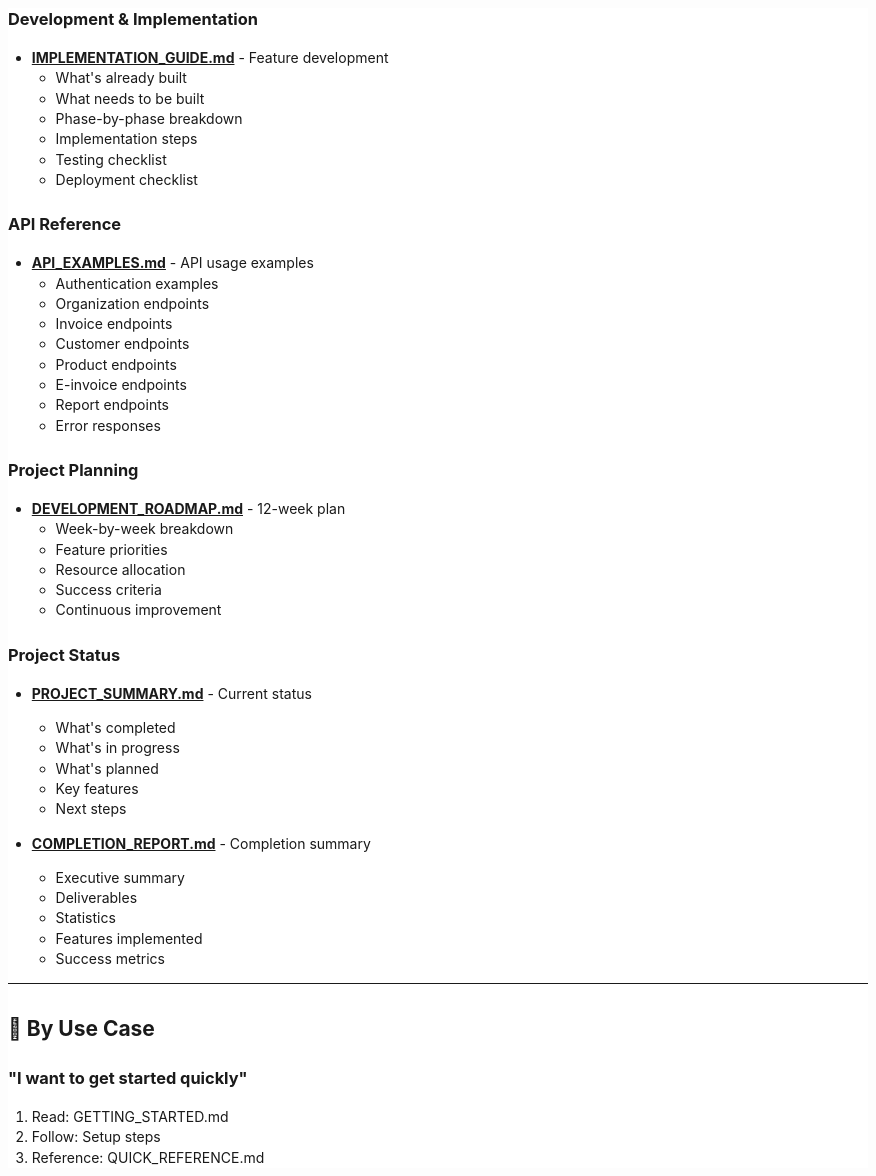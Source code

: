 ### Development & Implementation
- **[IMPLEMENTATION_GUIDE.md](./IMPLEMENTATION_GUIDE.md)** - Feature development
  - What's already built
  - What needs to be built
  - Phase-by-phase breakdown
  - Implementation steps
  - Testing checklist
  - Deployment checklist

### API Reference
- **[API_EXAMPLES.md](./API_EXAMPLES.md)** - API usage examples
  - Authentication examples
  - Organization endpoints
  - Invoice endpoints
  - Customer endpoints
  - Product endpoints
  - E-invoice endpoints
  - Report endpoints
  - Error responses

### Project Planning
- **[DEVELOPMENT_ROADMAP.md](./DEVELOPMENT_ROADMAP.md)** - 12-week plan
  - Week-by-week breakdown
  - Feature priorities
  - Resource allocation
  - Success criteria
  - Continuous improvement

### Project Status
- **[PROJECT_SUMMARY.md](./PROJECT_SUMMARY.md)** - Current status
  - What's completed
  - What's in progress
  - What's planned
  - Key features
  - Next steps

- **[COMPLETION_REPORT.md](./COMPLETION_REPORT.md)** - Completion summary
  - Executive summary
  - Deliverables
  - Statistics
  - Features implemented
  - Success metrics

---

## 🎯 By Use Case

### "I want to get started quickly"
1. Read: GETTING_STARTED.md
2. Follow: Setup steps
3. Reference: QUICK_REFERENCE.md
